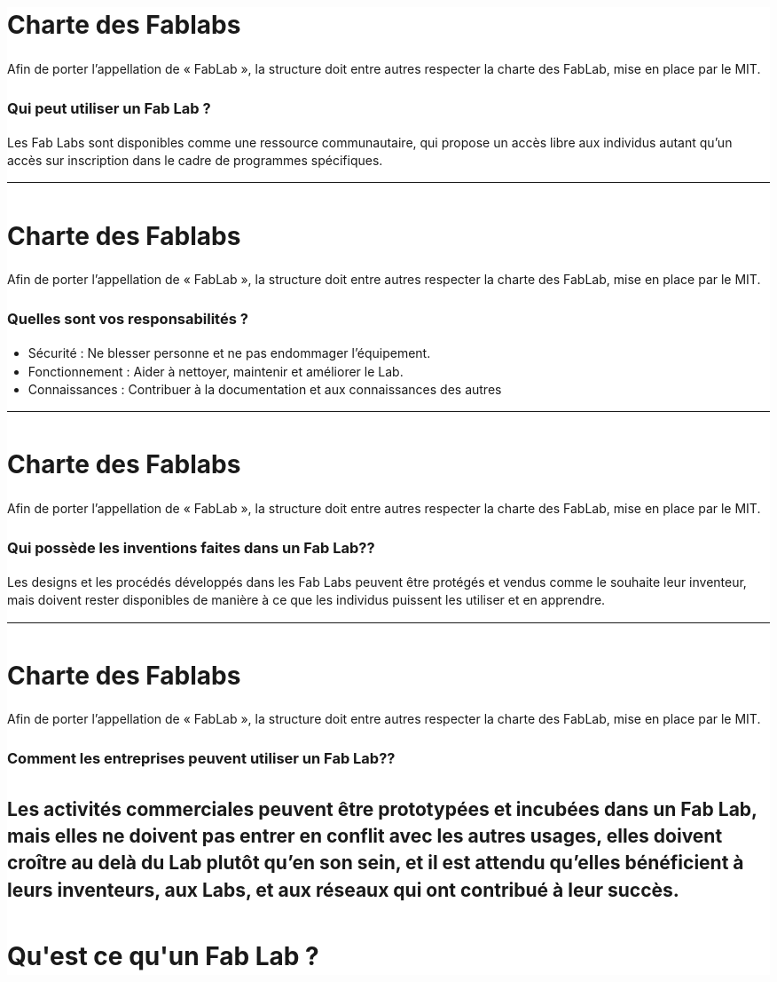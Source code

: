 # Charte des Fablabs

Afin de porter l’appellation de « FabLab », la structure doit entre autres respecter la charte des FabLab, mise en place par le MIT. 

### Qui peut utiliser un Fab Lab ?
Les Fab Labs sont disponibles comme une ressource communautaire, qui propose un accès libre aux individus autant qu’un accès sur inscription dans le cadre de programmes spécifiques.

---
# Charte des Fablabs

Afin de porter l’appellation de « FabLab », la structure doit entre autres respecter la charte des FabLab, mise en place par le MIT. 

### Quelles sont vos responsabilités ?
- Sécurité : Ne blesser personne et ne pas endommager l’équipement.
- Fonctionnement : Aider à nettoyer, maintenir et améliorer le Lab.
- Connaissances :  Contribuer à la documentation et aux connaissances des autres

---
# Charte des Fablabs

Afin de porter l’appellation de « FabLab », la structure doit entre autres respecter la charte des FabLab, mise en place par le MIT. 

### Qui possède les inventions faites dans un Fab Lab??
Les designs et les procédés développés dans les Fab Labs peuvent être protégés et vendus comme le souhaite leur inventeur, mais doivent rester disponibles de manière à ce que les individus puissent les utiliser et en apprendre.

---
# Charte des Fablabs

Afin de porter l’appellation de « FabLab », la structure doit entre autres respecter la charte des FabLab, mise en place par le MIT. 

### Comment les entreprises peuvent utiliser un Fab Lab??
Les activités commerciales peuvent être prototypées et incubées dans un Fab Lab, mais elles ne doivent pas entrer en conflit avec les autres usages, elles doivent croître au delà du Lab plutôt qu’en son sein, et il est attendu qu’elles bénéficient à leurs inventeurs, aux Labs, et aux réseaux qui ont contribué à leur succès.
---
# Qu'est ce qu'un Fab Lab ?
